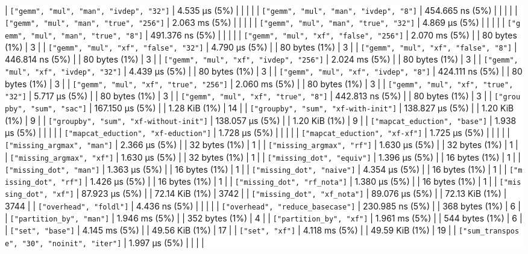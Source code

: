 | `["gemm", "mul", "man", "ivdep", "32"]`                        |   4.535 μs (5%) |         |                 |             |
| `["gemm", "mul", "man", "ivdep", "8"]`                         | 454.665 ns (5%) |         |                 |             |
| `["gemm", "mul", "man", "true", "256"]`                        |   2.063 ms (5%) |         |                 |             |
| `["gemm", "mul", "man", "true", "32"]`                         |   4.869 μs (5%) |         |                 |             |
| `["gemm", "mul", "man", "true", "8"]`                          | 491.376 ns (5%) |         |                 |             |
| `["gemm", "mul", "xf", "false", "256"]`                        |   2.070 ms (5%) |         |   80 bytes (1%) |           3 |
| `["gemm", "mul", "xf", "false", "32"]`                         |   4.790 μs (5%) |         |   80 bytes (1%) |           3 |
| `["gemm", "mul", "xf", "false", "8"]`                          | 446.814 ns (5%) |         |   80 bytes (1%) |           3 |
| `["gemm", "mul", "xf", "ivdep", "256"]`                        |   2.024 ms (5%) |         |   80 bytes (1%) |           3 |
| `["gemm", "mul", "xf", "ivdep", "32"]`                         |   4.439 μs (5%) |         |   80 bytes (1%) |           3 |
| `["gemm", "mul", "xf", "ivdep", "8"]`                          | 424.111 ns (5%) |         |   80 bytes (1%) |           3 |
| `["gemm", "mul", "xf", "true", "256"]`                         |   2.060 ms (5%) |         |   80 bytes (1%) |           3 |
| `["gemm", "mul", "xf", "true", "32"]`                          |   5.717 μs (5%) |         |   80 bytes (1%) |           3 |
| `["gemm", "mul", "xf", "true", "8"]`                           | 442.813 ns (5%) |         |   80 bytes (1%) |           3 |
| `["groupby", "sum", "sac"]`                                    | 167.150 μs (5%) |         |   1.28 KiB (1%) |          14 |
| `["groupby", "sum", "xf-with-init"]`                           | 138.827 μs (5%) |         |   1.20 KiB (1%) |           9 |
| `["groupby", "sum", "xf-without-init"]`                        | 138.057 μs (5%) |         |   1.20 KiB (1%) |           9 |
| `["mapcat_eduction", "base"]`                                  |   1.938 μs (5%) |         |                 |             |
| `["mapcat_eduction", "xf-eduction"]`                           |   1.728 μs (5%) |         |                 |             |
| `["mapcat_eduction", "xf-xf"]`                                 |   1.725 μs (5%) |         |                 |             |
| `["missing_argmax", "man"]`                                    |   2.366 μs (5%) |         |   32 bytes (1%) |           1 |
| `["missing_argmax", "rf"]`                                     |   1.630 μs (5%) |         |   32 bytes (1%) |           1 |
| `["missing_argmax", "xf"]`                                     |   1.630 μs (5%) |         |   32 bytes (1%) |           1 |
| `["missing_dot", "equiv"]`                                     |   1.396 μs (5%) |         |   16 bytes (1%) |           1 |
| `["missing_dot", "man"]`                                       |   1.363 μs (5%) |         |   16 bytes (1%) |           1 |
| `["missing_dot", "naive"]`                                     |   4.354 μs (5%) |         |   16 bytes (1%) |           1 |
| `["missing_dot", "rf"]`                                        |   1.426 μs (5%) |         |   16 bytes (1%) |           1 |
| `["missing_dot", "rf_nota"]`                                   |   1.380 μs (5%) |         |   16 bytes (1%) |           1 |
| `["missing_dot", "xf"]`                                        |  87.923 μs (5%) |         |  72.14 KiB (1%) |        3742 |
| `["missing_dot", "xf_nota"]`                                   |  89.076 μs (5%) |         |  72.13 KiB (1%) |        3744 |
| `["overhead", "foldl"]`                                        |   4.436 ns (5%) |         |                 |             |
| `["overhead", "reduce_basecase"]`                              | 230.985 ns (5%) |         |  368 bytes (1%) |           6 |
| `["partition_by", "man"]`                                      |   1.946 ms (5%) |         |  352 bytes (1%) |           4 |
| `["partition_by", "xf"]`                                       |   1.961 ms (5%) |         |  544 bytes (1%) |           6 |
| `["set", "base"]`                                              |   4.145 ms (5%) |         |  49.56 KiB (1%) |          17 |
| `["set", "xf"]`                                                |   4.118 ms (5%) |         |  49.59 KiB (1%) |          19 |
| `["sum_transpose", "30", "noinit", "iter"]`                    |   1.997 μs (5%) |         |                 |             |